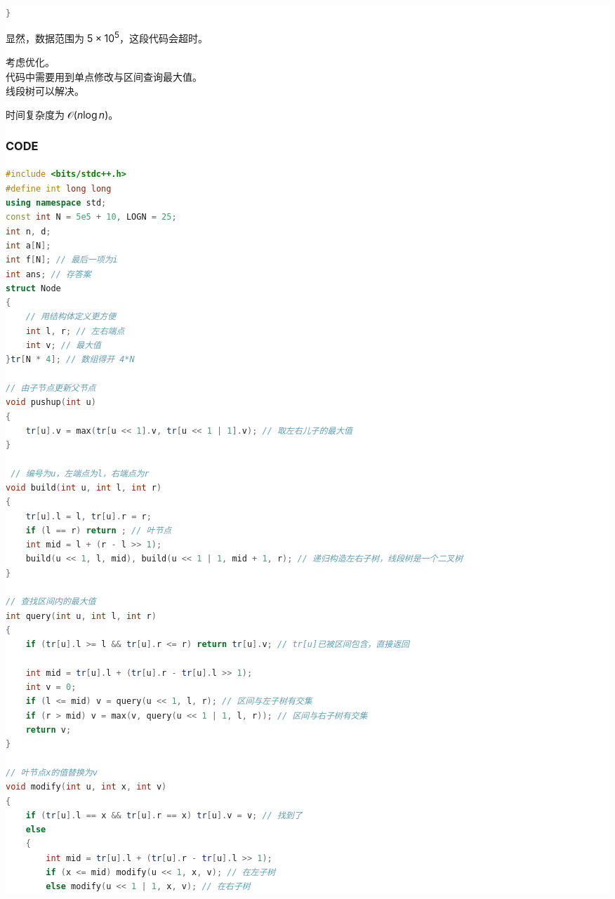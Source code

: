 ```cpp
}
```

显然，数据范围为 $5 \times 10^5$，这段代码会超时。

考虑优化。  
代码中需要用到单点修改与区间查询最大值。  
线段树可以解决。

时间复杂度为 $\mathcal{O}(n \log n)$。

### CODE

```cpp
#include <bits/stdc++.h>
#define int long long 
using namespace std;
const int N = 5e5 + 10, LOGN = 25;
int n, d;
int a[N];
int f[N]; // 最后一项为i 
int ans; // 存答案 
struct Node
{
    // 用结构体定义更方便
    int l, r; // 左右端点
    int v; // 最大值
}tr[N * 4]; // 数组得开 4*N

// 由子节点更新父节点
void pushup(int u)
{
    tr[u].v = max(tr[u << 1].v, tr[u << 1 | 1].v); // 取左右儿子的最大值 
}

 // 编号为u，左端点为l，右端点为r
void build(int u, int l, int r)
{
    tr[u].l = l, tr[u].r = r;
    if (l == r) return ; // 叶节点
    int mid = l + (r - l >> 1);
    build(u << 1, l, mid), build(u << 1 | 1, mid + 1, r); // 递归构造左右子树，线段树是一个二叉树    
}

// 查找区间内的最大值 
int query(int u, int l, int r)
{
    if (tr[u].l >= l && tr[u].r <= r) return tr[u].v; // tr[u]已被区间包含，直接返回 

    int mid = tr[u].l + (tr[u].r - tr[u].l >> 1);
    int v = 0;
    if (l <= mid) v = query(u << 1, l, r); // 区间与左子树有交集
    if (r > mid) v = max(v, query(u << 1 | 1, l, r)); // 区间与右子树有交集 
    return v;
}

// 叶节点x的值替换为v 
void modify(int u, int x, int v)
{
    if (tr[u].l == x && tr[u].r == x) tr[u].v = v; // 找到了
    else
    {
        int mid = tr[u].l + (tr[u].r - tr[u].l >> 1);
        if (x <= mid) modify(u << 1, x, v); // 在左子树 
        else modify(u << 1 | 1, x, v); // 在右子树
```

[problemUrl]: https://atcoder.jp/contests/abc339/tasks/abc339_e